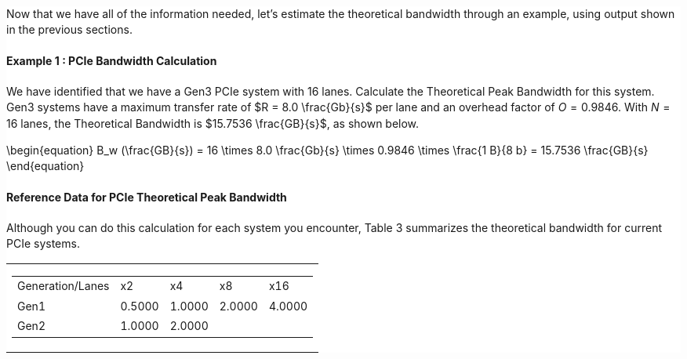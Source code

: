    </td>
  </tr>
</table>




Now that we have all of the information needed, let’s estimate the theoretical bandwidth through an example, using output shown in the previous sections.


#### Example 1 : PCIe Bandwidth Calculation 

We have identified that we have a Gen3 PCIe system with 16 lanes. Calculate the Theoretical Peak Bandwidth for this system. Gen3 systems have a maximum transfer rate of $R = 8.0 \frac{Gb}{s}$ per lane and an overhead factor of $O = 0.9846$. With $N=16$ lanes, the Theoretical Bandwidth is $15.7536 \frac{GB}{s}$, as shown below.

\begin{equation}
  B_w (\frac{GB}{s}) = 16 \times 8.0 \frac{Gb}{s} \times 0.9846 \times \frac{1 B}{8 b} = 15.7536 \frac{GB}{s}
\end{equation}
    

   </td>
  </tr>
</table>


#### Reference Data for PCIe Theoretical Peak Bandwidth
Although you can do this calculation for each system you encounter, Table 3 summarizes the theoretical bandwidth for current PCIe systems.


<table>
  <tr>
   <td>

<table>
  <tr>
   <td>Generation/Lanes
   </td>
   <td>x2
   </td>
   <td>x4
   </td>
   <td>x8
   </td>
   <td>x16
   </td>
  </tr>
  <tr>
   <td>Gen1
   </td>
   <td>0.5000
   </td>
   <td>1.0000
   </td>
   <td>2.0000
   </td>
   <td>4.0000
   </td>
  </tr>
  <tr>
   <td>Gen2
   </td>
   <td>1.0000
   </td>
   <td>2.0000